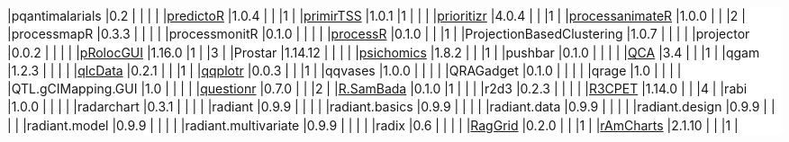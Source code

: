 |pqantimalarials                                              |0.2        |      |        |     |
|[predictoR](problems.md#predictor)                           |1.0.4      |      |        |1    |
|[primirTSS](problems.md#primirtss)                           |1.0.1      |1     |        |     |
|[prioritizr](problems.md#prioritizr)                         |4.0.4      |      |        |1    |
|[processanimateR](problems.md#processanimater)               |1.0.0      |      |        |2    |
|processmapR                                                  |0.3.3      |      |        |     |
|processmonitR                                                |0.1.0      |      |        |     |
|[processR](problems.md#processr)                             |0.1.0      |      |        |1    |
|ProjectionBasedClustering                                    |1.0.7      |      |        |     |
|projector                                                    |0.0.2      |      |        |     |
|[pRolocGUI](problems.md#prolocgui)                           |1.16.0     |1     |        |3    |
|Prostar                                                      |1.14.12    |      |        |     |
|[psichomics](problems.md#psichomics)                         |1.8.2      |      |        |1    |
|pushbar                                                      |0.1.0      |      |        |     |
|[QCA](problems.md#qca)                                       |3.4        |      |        |1    |
|qgam                                                         |1.2.3      |      |        |     |
|[qlcData](problems.md#qlcdata)                               |0.2.1      |      |        |1    |
|[qqplotr](problems.md#qqplotr)                               |0.0.3      |      |        |1    |
|qqvases                                                      |1.0.0      |      |        |     |
|QRAGadget                                                    |0.1.0      |      |        |     |
|qrage                                                        |1.0        |      |        |     |
|QTL.gCIMapping.GUI                                           |1.0        |      |        |     |
|[questionr](problems.md#questionr)                           |0.7.0      |      |        |2    |
|[R.SamBada](problems.md#rsambada)                            |0.1.0      |1     |        |     |
|r2d3                                                         |0.2.3      |      |        |     |
|[R3CPET](problems.md#r3cpet)                                 |1.14.0     |      |        |4    |
|rabi                                                         |1.0.0      |      |        |     |
|radarchart                                                   |0.3.1      |      |        |     |
|radiant                                                      |0.9.9      |      |        |     |
|radiant.basics                                               |0.9.9      |      |        |     |
|radiant.data                                                 |0.9.9      |      |        |     |
|radiant.design                                               |0.9.9      |      |        |     |
|radiant.model                                                |0.9.9      |      |        |     |
|radiant.multivariate                                         |0.9.9      |      |        |     |
|radix                                                        |0.6        |      |        |     |
|[RagGrid](problems.md#raggrid)                               |0.2.0      |      |        |1    |
|[rAmCharts](problems.md#ramcharts)                           |2.1.10     |      |        |1    |